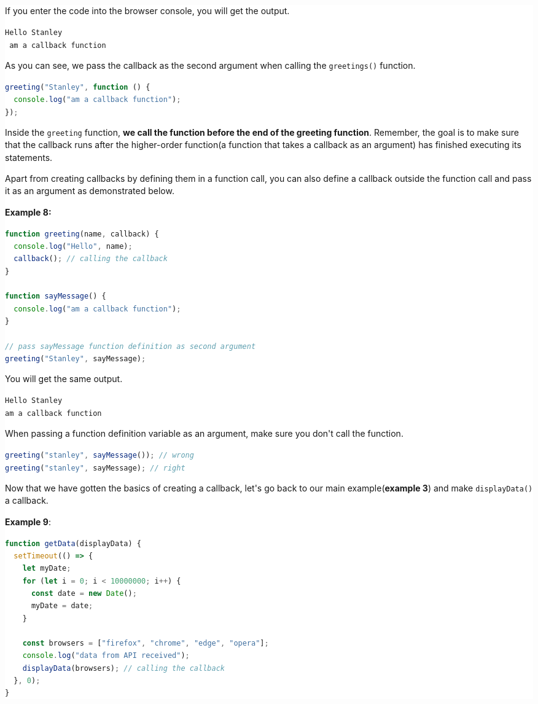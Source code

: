 If you enter the code into the browser console, you will get the output.

```
Hello Stanley
 am a callback function
```

As you can see, we pass the callback as the second argument when calling the `greetings()` function.

```javascript
greeting("Stanley", function () {
  console.log("am a callback function");
});
```

Inside the `greeting` function, **we call the function before the end of the greeting function**. Remember, the goal is to make sure that the callback runs after the higher-order function(a function that takes a callback as an argument) has finished executing its statements.

Apart from creating callbacks by defining them in a function call, you can also define a callback outside the function call and pass it as an argument as demonstrated below.

**Example 8:**

```javascript
function greeting(name, callback) {
  console.log("Hello", name);
  callback(); // calling the callback
}

function sayMessage() {
  console.log("am a callback function");
}

// pass sayMessage function definition as second argument
greeting("Stanley", sayMessage);
```

You will get the same output.

```
Hello Stanley
am a callback function
```

When passing a function definition variable as an argument, make sure you don't call the function.

```javascript
greeting("stanley", sayMessage()); // wrong
greeting("stanley", sayMessage); // right
```

Now that we have gotten the basics of creating a callback, let's go back to our main example(**example 3**) and make `displayData()` a callback.

**Example 9**:

```javascript
function getData(displayData) {
  setTimeout(() => {
    let myDate;
    for (let i = 0; i < 10000000; i++) {
      const date = new Date();
      myDate = date;
    }

    const browsers = ["firefox", "chrome", "edge", "opera"];
    console.log("data from API received");
    displayData(browsers); // calling the callback
  }, 0);
}
```